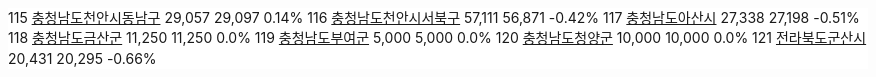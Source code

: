   <tr class="item">
    <td>115</td>
    <td><a href="/apt/충청남도천안시동남구">충청남도천안시동남구</a></td>
    <td>29,057</td>
    <td>29,097</td>
    <td>0.14%</td>
  </tr>

  <tr class="item">
    <td>116</td>
    <td><a href="/apt/충청남도천안시서북구">충청남도천안시서북구</a></td>
    <td>57,111</td>
    <td>56,871</td>
    <td>-0.42%</td>
  </tr>

  <tr class="item">
    <td>117</td>
    <td><a href="/apt/충청남도아산시">충청남도아산시</a></td>
    <td>27,338</td>
    <td>27,198</td>
    <td>-0.51%</td>
  </tr>

  <tr class="item">
    <td>118</td>
    <td><a href="/apt/충청남도금산군">충청남도금산군</a></td>
    <td>11,250</td>
    <td>11,250</td>
    <td>0.0%</td>
  </tr>

  <tr class="item">
    <td>119</td>
    <td><a href="/apt/충청남도부여군">충청남도부여군</a></td>
    <td>5,000</td>
    <td>5,000</td>
    <td>0.0%</td>
  </tr>

  <tr class="item">
    <td>120</td>
    <td><a href="/apt/충청남도청양군">충청남도청양군</a></td>
    <td>10,000</td>
    <td>10,000</td>
    <td>0.0%</td>
  </tr>

  <tr class="item">
    <td>121</td>
    <td><a href="/apt/전라북도군산시">전라북도군산시</a></td>
    <td>20,431</td>
    <td>20,295</td>
    <td>-0.66%</td>
  </tr>
